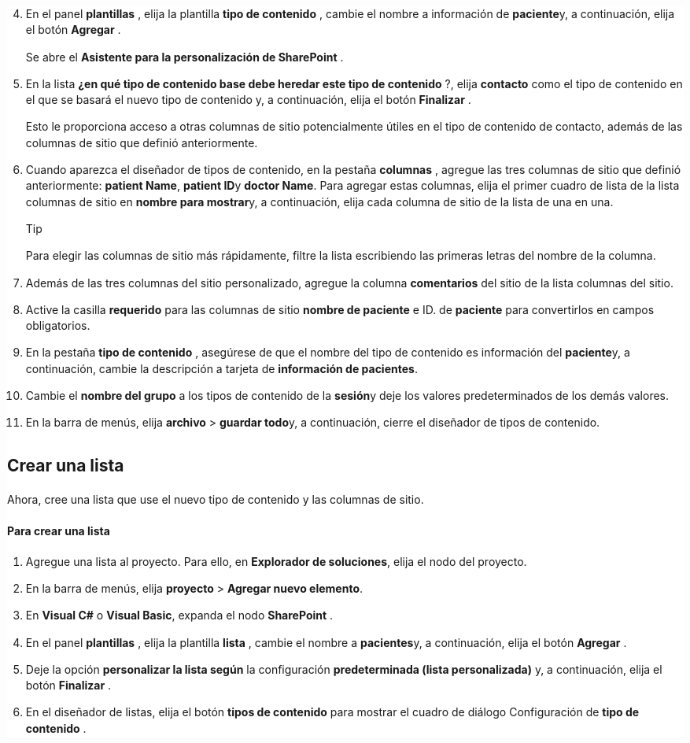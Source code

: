 4. En el panel **plantillas** , elija la plantilla **tipo de contenido** , cambie el nombre a información de **paciente**y, a continuación, elija el botón **Agregar** .

     Se abre el **Asistente para la personalización de SharePoint** .

5. En la lista **¿en qué tipo de contenido base debe heredar este tipo de contenido** ?, elija **contacto** como el tipo de contenido en el que se basará el nuevo tipo de contenido y, a continuación, elija el botón **Finalizar** .

     Esto le proporciona acceso a otras columnas de sitio potencialmente útiles en el tipo de contenido de contacto, además de las columnas de sitio que definió anteriormente.

6. Cuando aparezca el diseñador de tipos de contenido, en la pestaña **columnas** , agregue las tres columnas de sitio que definió anteriormente: **patient Name**, **patient ID**y **doctor Name**. Para agregar estas columnas, elija el primer cuadro de lista de la lista columnas de sitio en **nombre para mostrar**y, a continuación, elija cada columna de sitio de la lista de una en una.

    > [!TIP]
    > Para elegir las columnas de sitio más rápidamente, filtre la lista escribiendo las primeras letras del nombre de la columna.

7. Además de las tres columnas del sitio personalizado, agregue la columna **comentarios** del sitio de la lista columnas del sitio.

8. Active la casilla **requerido** para las columnas de sitio **nombre de paciente** e ID. de **paciente** para convertirlos en campos obligatorios.

9. En la pestaña **tipo de contenido** , asegúrese de que el nombre del tipo de contenido es información del **paciente**y, a continuación, cambie la descripción a tarjeta de **información de pacientes**.

10. Cambie el **nombre del grupo** a los tipos de contenido de la **sesión**y deje los valores predeterminados de los demás valores.

11. En la barra de menús, elija **archivo**  >  **guardar todo**y, a continuación, cierre el diseñador de tipos de contenido.

## <a name="create-a-list"></a>Crear una lista
 Ahora, cree una lista que use el nuevo tipo de contenido y las columnas de sitio.

#### <a name="to-create-a-list"></a>Para crear una lista

1. Agregue una lista al proyecto. Para ello, en **Explorador de soluciones**, elija el nodo del proyecto.

2. En la barra de menús, elija **proyecto**  >  **Agregar nuevo elemento**.

3. En **Visual C#** o **Visual Basic**, expanda el nodo **SharePoint** .

4. En el panel **plantillas** , elija la plantilla **lista** , cambie el nombre a **pacientes**y, a continuación, elija el botón **Agregar** .

5. Deje la opción **personalizar la lista según** la configuración **predeterminada (lista personalizada)** y, a continuación, elija el botón **Finalizar** .

6. En el diseñador de listas, elija el botón **tipos de contenido** para mostrar el cuadro de diálogo Configuración de **tipo de contenido** .
